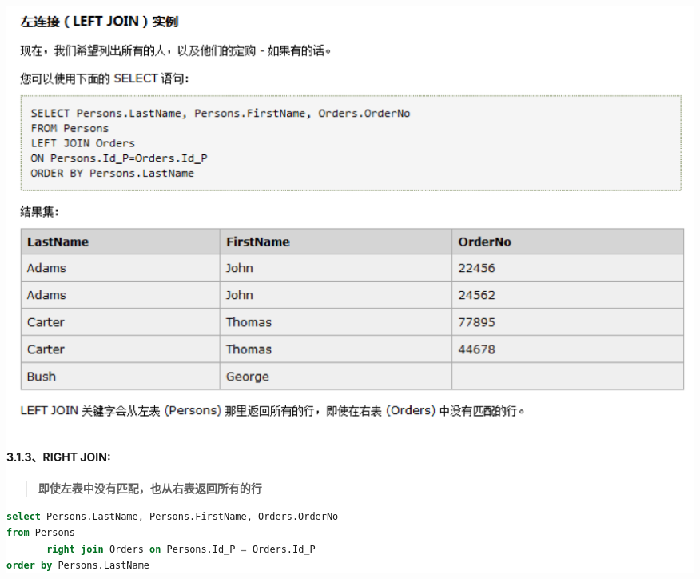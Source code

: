 
![15515917585785](https://raw.githubusercontent.com/HealerJean/HealerJean.github.io/master/blogImages/15515917585785.png)

#### 3.1.3、RIGHT JOIN: 

> **即使左表中没有匹配，也从右表返回所有的行**

```sql
select Persons.LastName, Persons.FirstName, Orders.OrderNo
from Persons
       right join Orders on Persons.Id_P = Orders.Id_P
order by Persons.LastName

```
